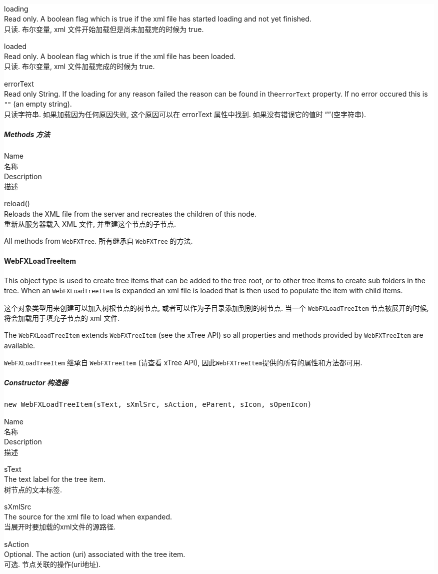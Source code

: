 loading  
Read only. A boolean flag which is true if the xml file has started loading and not yet finished.  
只读. 布尔变量, xml 文件开始加载但是尚未加载完的时候为 true. 

loaded  
Read only. A boolean flag which is true if the xml file has been loaded.  
只读. 布尔变量, xml 文件加载完成的时候为 true. 

errorText  
Read only String. If the loading for any reason failed the reason can be found in the`errorText` property. If no error occured this is `""` (an empty string).  
只读字符串. 如果加载因为任何原因失败, 这个原因可以在 errorText 属性中找到. 如果没有错误它的值时 &#8220;&#8221;(空字符串).

##### Methods 方法</p> 

Name  
名称  
Description  
描述 

reload()  
Reloads the XML file from the server and recreates the children of this node.  
重新从服务器载入 XML 文件, 并重建这个节点的子节点. 

All methods from `WebFXTree`. 所有继承自 `WebFXTree` 的方法.

#### WebFXLoadTreeItem</p> 

This object type is used to create tree items that can be added to the tree root, or to other tree items to create sub folders in the tree. When an `WebFXLoadTreeItem` is expanded an xml file is loaded that is then used to populate the item with child items. 

这个对象类型用来创建可以加入树根节点的树节点, 或者可以作为子目录添加到别的树节点. 当一个 `WebFXLoadTreeItem` 节点被展开的时候, 将会加载用于填充子节点的 xml 文件. 

The `WebFXLoadTreeItem` extends `WebFXTreeItem` (see the <a>xTree API</a>) so all properties and methods provided by `WebFXTreeItem` are available. 

`WebFXLoadTreeItem` 继承自 `WebFXTreeItem` (请查看 <a>xTree API</a>), 因此`WebFXTreeItem`提供的所有的属性和方法都可用.

##### Constructor 构造器

<pre>new WebFXLoadTreeItem(sText, sXmlSrc, sAction, eParent, sIcon, sOpenIcon)</pre></p> 

Name  
名称  
Description  
描述 

sText  
The text label for the tree item.  
树节点的文本标签. 

sXmlSrc  
The source for the xml file to load when expanded.  
当展开时要加载的xml文件的源路径. 

sAction  
Optional. The action (uri) associated with the tree item.  
可选. 节点关联的操作(uri地址). 
